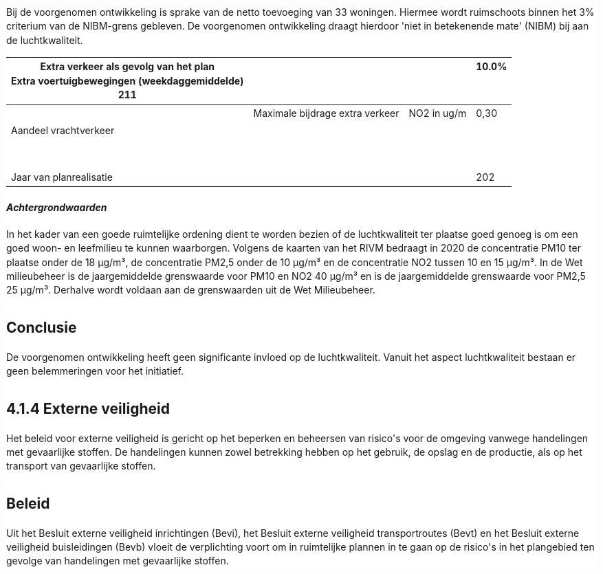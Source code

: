 Bij de voorgenomen ontwikkeling is sprake van de netto toevoeging van 33 woningen. Hiermee wordt ruimschoots binnen het 3% criterium van de NIBM-grens gebleven. De voorgenomen ontwikkeling draagt hierdoor 'niet in betekenende mate' (NIBM) bij aan de luchtkwaliteit.

| Extra verkeer als gevolg van het plan<br>Extra voertuigbewegingen (weekdaggemiddelde)<br>211 |                                 |             | 10.0% |
|----------------------------------------------------------------------------------------------|---------------------------------|-------------|-------|
|                                                                                              | Maximale bijdrage extra verkeer | NO2 in ug/m | 0,30  |
| Aandeel vrachtverkeer                                                                        |                                 |             |       |
|                                                                                              |                                 |             |       |
|                                                                                              |                                 |             |       |
|                                                                                              |                                 |             |       |
|                                                                                              |                                 |             |       |
|                                                                                              |                                 |             |       |
|                                                                                              |                                 |             |       |
|                                                                                              |                                 |             |       |
|                                                                                              |                                 |             |       |
| Jaar van planrealisatie                                                                      |                                 |             | 202   |

#### *Achtergrondwaarden*

In het kader van een goede ruimtelijke ordening dient te worden bezien of de luchtkwaliteit ter plaatse goed genoeg is om een goed woon- en leefmilieu te kunnen waarborgen. Volgens de kaarten van het RIVM bedraagt in 2020 de concentratie PM10 ter plaatse onder de 18 µg/m³, de concentratie PM2,5 onder de 10 µg/m³ en de concentratie NO2 tussen 10 en 15 µg/m³. In de Wet milieubeheer is de jaargemiddelde grenswaarde voor PM10 en NO2 40 µg/m³ en is de jaargemiddelde grenswaarde voor PM2,5 25 µg/m³. Derhalve wordt voldaan aan de grenswaarden uit de Wet Milieubeheer.

## **Conclusie**

De voorgenomen ontwikkeling heeft geen significante invloed op de luchtkwaliteit. Vanuit het aspect luchtkwaliteit bestaan er geen belemmeringen voor het initiatief.

## <span id="page-31-0"></span>**4.1.4 Externe veiligheid**

Het beleid voor externe veiligheid is gericht op het beperken en beheersen van risico's voor de omgeving vanwege handelingen met gevaarlijke stoffen. De handelingen kunnen zowel betrekking hebben op het gebruik, de opslag en de productie, als op het transport van gevaarlijke stoffen.

## **Beleid**

Uit het Besluit externe veiligheid inrichtingen (Bevi), het Besluit externe veiligheid transportroutes (Bevt) en het Besluit externe veiligheid buisleidingen (Bevb) vloeit de verplichting voort om in ruimtelijke plannen in te gaan op de risico's in het plangebied ten gevolge van handelingen met gevaarlijke stoffen.
